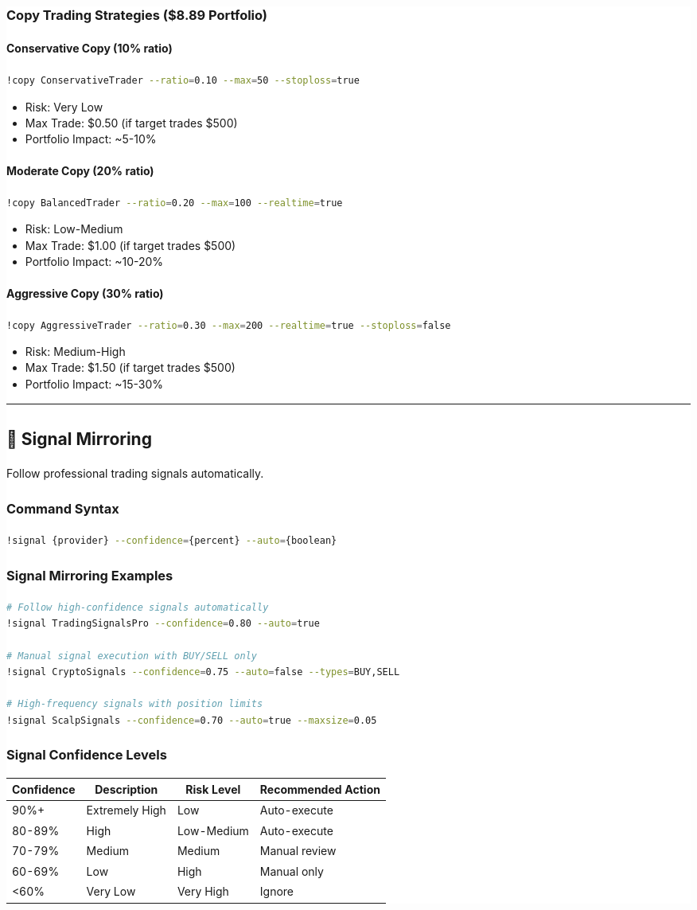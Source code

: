 ### Copy Trading Strategies ($8.89 Portfolio)

#### Conservative Copy (10% ratio)
```bash
!copy ConservativeTrader --ratio=0.10 --max=50 --stoploss=true
```
- Risk: Very Low
- Max Trade: $0.50 (if target trades $500)
- Portfolio Impact: ~5-10%

#### Moderate Copy (20% ratio)
```bash
!copy BalancedTrader --ratio=0.20 --max=100 --realtime=true
```
- Risk: Low-Medium
- Max Trade: $1.00 (if target trades $500)
- Portfolio Impact: ~10-20%

#### Aggressive Copy (30% ratio)
```bash
!copy AggressiveTrader --ratio=0.30 --max=200 --realtime=true --stoploss=false
```
- Risk: Medium-High
- Max Trade: $1.50 (if target trades $500)
- Portfolio Impact: ~15-30%

---

## 📡 Signal Mirroring

Follow professional trading signals automatically.

### Command Syntax
```bash
!signal {provider} --confidence={percent} --auto={boolean}
```

### Signal Mirroring Examples
```bash
# Follow high-confidence signals automatically
!signal TradingSignalsPro --confidence=0.80 --auto=true

# Manual signal execution with BUY/SELL only
!signal CryptoSignals --confidence=0.75 --auto=false --types=BUY,SELL

# High-frequency signals with position limits
!signal ScalpSignals --confidence=0.70 --auto=true --maxsize=0.05
```

### Signal Confidence Levels

| Confidence | Description | Risk Level | Recommended Action |
|------------|-------------|------------|-------------------|
| 90%+ | Extremely High | Low | Auto-execute |
| 80-89% | High | Low-Medium | Auto-execute |
| 70-79% | Medium | Medium | Manual review |
| 60-69% | Low | High | Manual only |
| <60% | Very Low | Very High | Ignore |

